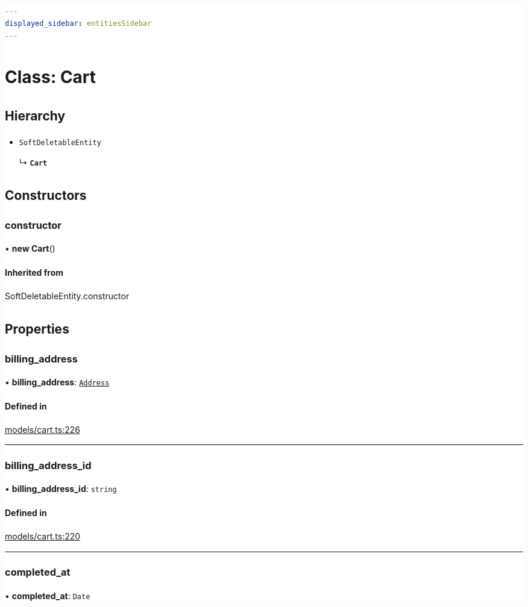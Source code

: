 ```yaml
---
displayed_sidebar: entitiesSidebar
---
```


# Class: Cart

## Hierarchy

- `SoftDeletableEntity`

  ↳ **`Cart`**

## Constructors

### constructor

• **new Cart**()

#### Inherited from

SoftDeletableEntity.constructor

## Properties

### billing\_address

• **billing\_address**: [`Address`](Address.md)

#### Defined in

[models/cart.ts:226](https://github.com/Julesdj/medusa/blob/3aa08271/packages/medusa/src/models/cart.ts#L226)

___

### billing\_address\_id

• **billing\_address\_id**: `string`

#### Defined in

[models/cart.ts:220](https://github.com/Julesdj/medusa/blob/3aa08271/packages/medusa/src/models/cart.ts#L220)

___

### completed\_at

• **completed\_at**: `Date`
